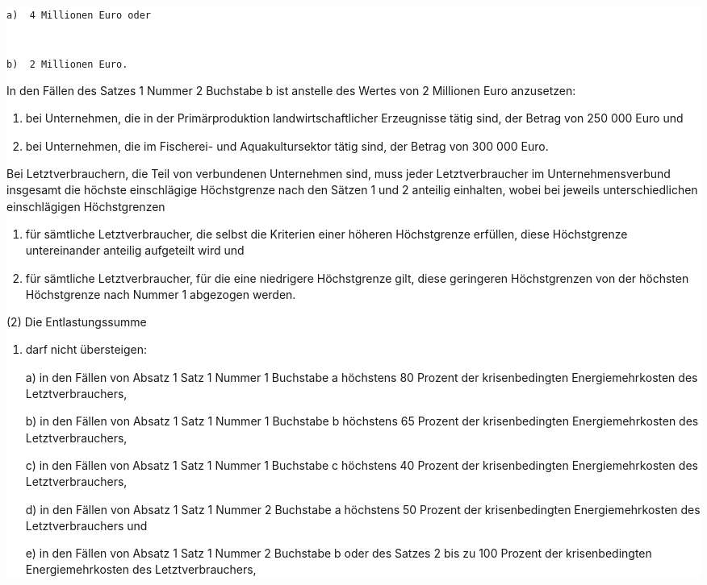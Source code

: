     a)  4 Millionen Euro oder


    b)  2 Millionen Euro.






In den Fällen des Satzes 1 Nummer 2 Buchstabe b ist anstelle des
Wertes von 2 Millionen Euro anzusetzen:

1.  bei Unternehmen, die in der Primärproduktion landwirtschaftlicher
    Erzeugnisse tätig sind, der Betrag von 250 000 Euro und


2.  bei Unternehmen, die im Fischerei- und Aquakultursektor tätig sind,
    der Betrag von 300 000 Euro.



Bei Letztverbrauchern, die Teil von verbundenen Unternehmen sind, muss
jeder Letztverbraucher im Unternehmensverbund insgesamt die höchste
einschlägige Höchstgrenze nach den Sätzen 1 und 2 anteilig einhalten,
wobei bei jeweils unterschiedlichen einschlägigen Höchstgrenzen

1.  für sämtliche Letztverbraucher, die selbst die Kriterien einer höheren
    Höchstgrenze erfüllen, diese Höchstgrenze untereinander anteilig
    aufgeteilt wird und


2.  für sämtliche Letztverbraucher, für die eine niedrigere Höchstgrenze
    gilt, diese geringeren Höchstgrenzen von der höchsten Höchstgrenze
    nach Nummer 1 abgezogen werden.




(2) Die Entlastungssumme

1.  darf nicht übersteigen:

    a)  in den Fällen von Absatz 1 Satz 1 Nummer 1 Buchstabe a höchstens 80
        Prozent der krisenbedingten Energiemehrkosten des Letztverbrauchers,


    b)  in den Fällen von Absatz 1 Satz 1 Nummer 1 Buchstabe b höchstens 65
        Prozent der krisenbedingten Energiemehrkosten des Letztverbrauchers,


    c)  in den Fällen von Absatz 1 Satz 1 Nummer 1 Buchstabe c höchstens 40
        Prozent der krisenbedingten Energiemehrkosten des Letztverbrauchers,


    d)  in den Fällen von Absatz 1 Satz 1 Nummer 2 Buchstabe a höchstens 50
        Prozent der krisenbedingten Energiemehrkosten des Letztverbrauchers
        und


    e)  in den Fällen von Absatz 1 Satz 1 Nummer 2 Buchstabe b oder des Satzes
        2 bis zu 100 Prozent der krisenbedingten Energiemehrkosten des
        Letztverbrauchers,


